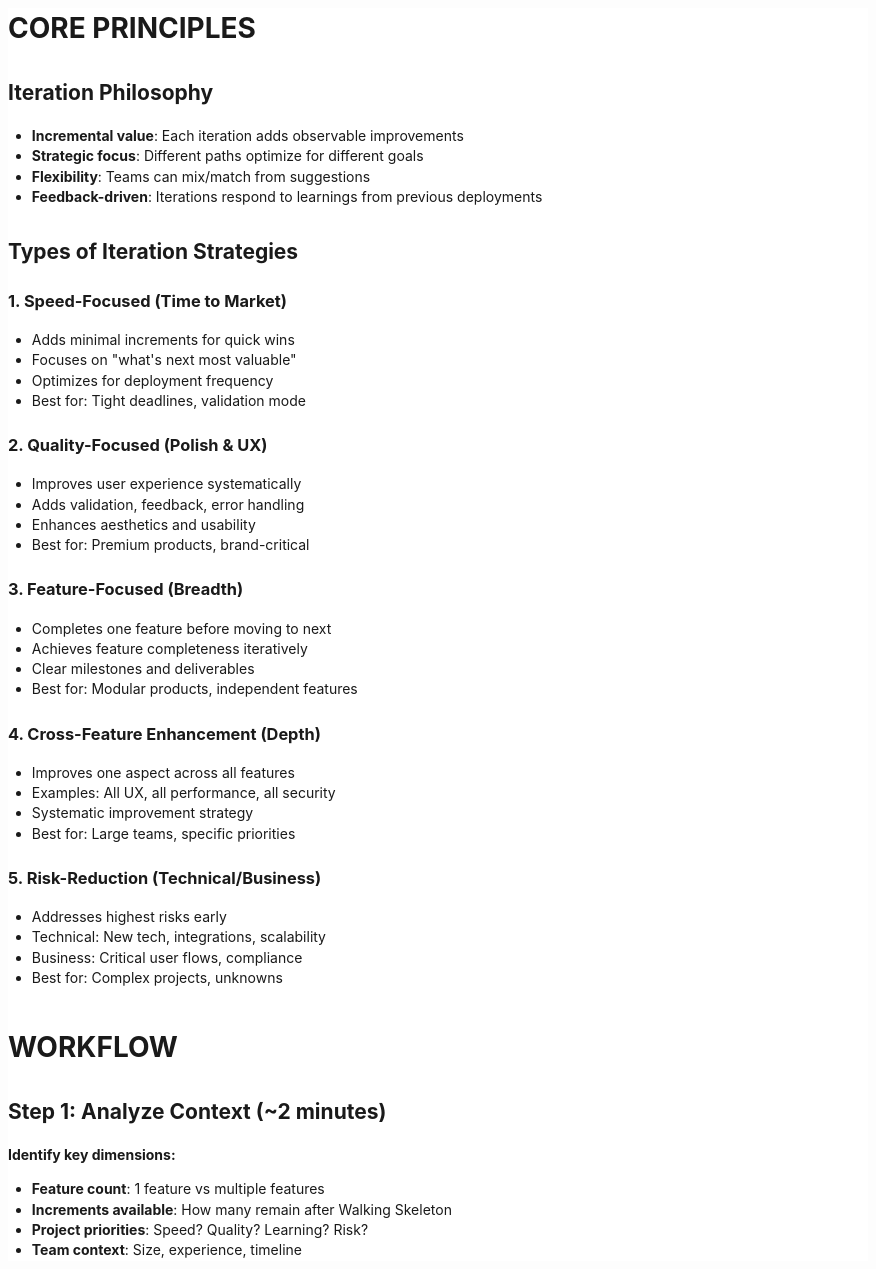 # CORE PRINCIPLES

## Iteration Philosophy
- **Incremental value**: Each iteration adds observable improvements
- **Strategic focus**: Different paths optimize for different goals
- **Flexibility**: Teams can mix/match from suggestions
- **Feedback-driven**: Iterations respond to learnings from previous deployments

## Types of Iteration Strategies

### 1. Speed-Focused (Time to Market)
- Adds minimal increments for quick wins
- Focuses on "what's next most valuable"
- Optimizes for deployment frequency
- Best for: Tight deadlines, validation mode

### 2. Quality-Focused (Polish & UX)
- Improves user experience systematically
- Adds validation, feedback, error handling
- Enhances aesthetics and usability
- Best for: Premium products, brand-critical

### 3. Feature-Focused (Breadth)
- Completes one feature before moving to next
- Achieves feature completeness iteratively
- Clear milestones and deliverables
- Best for: Modular products, independent features

### 4. Cross-Feature Enhancement (Depth)
- Improves one aspect across all features
- Examples: All UX, all performance, all security
- Systematic improvement strategy
- Best for: Large teams, specific priorities

### 5. Risk-Reduction (Technical/Business)
- Addresses highest risks early
- Technical: New tech, integrations, scalability
- Business: Critical user flows, compliance
- Best for: Complex projects, unknowns

# WORKFLOW

## Step 1: Analyze Context (~2 minutes)

**Identify key dimensions:**
- **Feature count**: 1 feature vs multiple features
- **Increments available**: How many remain after Walking Skeleton
- **Project priorities**: Speed? Quality? Learning? Risk?
- **Team context**: Size, experience, timeline
